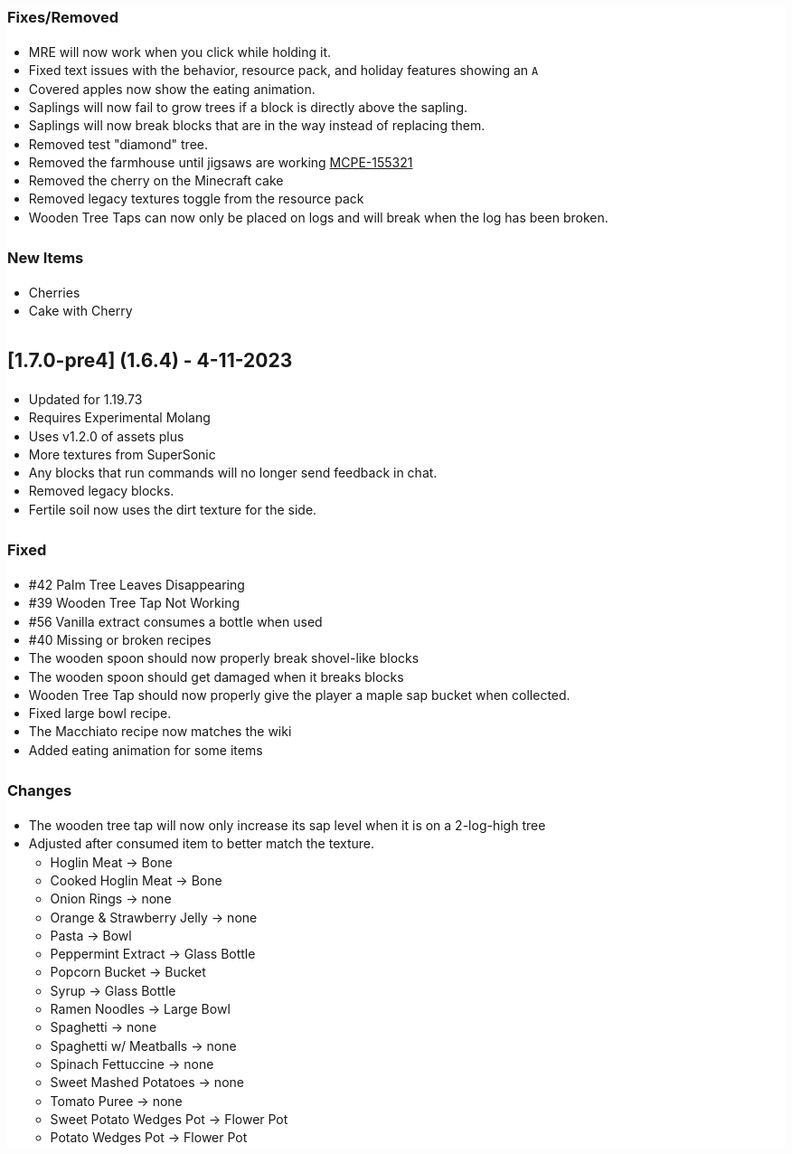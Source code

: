 ### Fixes/Removed
- MRE will now work when you click while holding it.
- Fixed text issues with the behavior, resource pack, and holiday features showing an `A`
- Covered apples now show the eating animation.
- Saplings will now fail to grow trees if a block is directly above the sapling.
- Saplings will now break blocks that are in the way instead of replacing them.
- Removed test "diamond" tree.
- Removed the farmhouse until jigsaws are working [MCPE-155321](https://bugs.mojang.com/browse/MCPE-155321)
- Removed the cherry on the Minecraft cake
- Removed legacy textures toggle from the resource pack
- Wooden Tree Taps can now only be placed on logs and will break when the log has been broken.

### New Items
- Cherries
- Cake with Cherry

## [1.7.0-pre4] (1.6.4) - 4-11-2023

- Updated for 1.19.73
- Requires Experimental Molang
- Uses v1.2.0 of assets plus
- More textures from SuperSonic
- Any blocks that run commands will no longer send feedback in chat.
- Removed legacy blocks.
- Fertile soil now uses the dirt texture for the side.

### Fixed

- #42 Palm Tree Leaves Disappearing
- #39 Wooden Tree Tap Not Working
- #56 Vanilla extract consumes a bottle when used
- #40 Missing or broken recipes
- The wooden spoon should now properly break shovel-like blocks
- The wooden spoon should get damaged when it breaks blocks
- Wooden Tree Tap should now properly give the player a maple sap bucket when collected.
- Fixed large bowl recipe.
- The Macchiato recipe now matches the wiki
- Added eating animation for some items

### Changes

- The wooden tree tap will now only increase its sap level when it is on a 2-log-high tree
- Adjusted after consumed item to better match the texture.
  - Hoglin Meat -> Bone
  - Cooked Hoglin Meat -> Bone
  - Onion Rings -> none
  - Orange & Strawberry Jelly -> none
  - Pasta -> Bowl
  - Peppermint Extract -> Glass Bottle
  - Popcorn Bucket -> Bucket
  - Syrup -> Glass Bottle
  - Ramen Noodles -> Large Bowl
  - Spaghetti -> none
  - Spaghetti w/ Meatballs -> none
  - Spinach Fettuccine -> none
  - Sweet Mashed Potatoes -> none
  - Tomato Puree -> none
  - Sweet Potato Wedges Pot -> Flower Pot
  - Potato Wedges Pot -> Flower Pot
